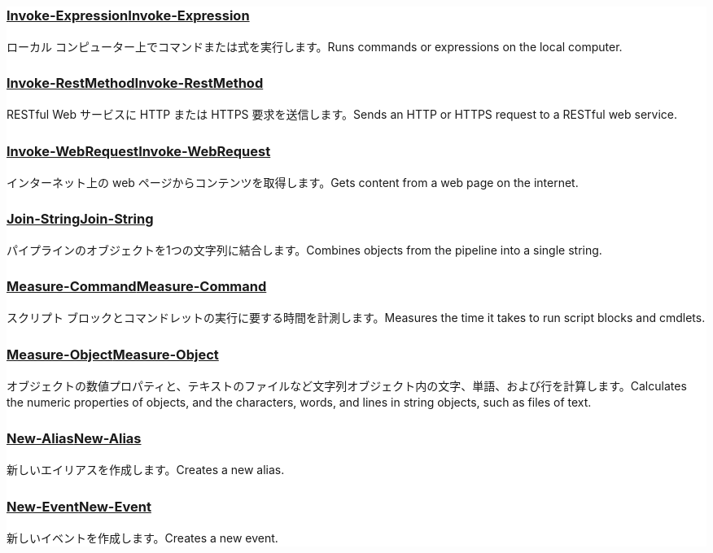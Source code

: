 ### [<span data-ttu-id="2499e-222">Invoke-Expression</span><span class="sxs-lookup"><span data-stu-id="2499e-222">Invoke-Expression</span></span>](Invoke-Expression.md)
<span data-ttu-id="2499e-223">ローカル コンピューター上でコマンドまたは式を実行します。</span><span class="sxs-lookup"><span data-stu-id="2499e-223">Runs commands or expressions on the local computer.</span></span>

### [<span data-ttu-id="2499e-224">Invoke-RestMethod</span><span class="sxs-lookup"><span data-stu-id="2499e-224">Invoke-RestMethod</span></span>](Invoke-RestMethod.md)
<span data-ttu-id="2499e-225">RESTful Web サービスに HTTP または HTTPS 要求を送信します。</span><span class="sxs-lookup"><span data-stu-id="2499e-225">Sends an HTTP or HTTPS request to a RESTful web service.</span></span>

### [<span data-ttu-id="2499e-226">Invoke-WebRequest</span><span class="sxs-lookup"><span data-stu-id="2499e-226">Invoke-WebRequest</span></span>](Invoke-WebRequest.md)
<span data-ttu-id="2499e-227">インターネット上の web ページからコンテンツを取得します。</span><span class="sxs-lookup"><span data-stu-id="2499e-227">Gets content from a web page on the internet.</span></span>

### [<span data-ttu-id="2499e-228">Join-String</span><span class="sxs-lookup"><span data-stu-id="2499e-228">Join-String</span></span>](Join-String.md)
<span data-ttu-id="2499e-229">パイプラインのオブジェクトを1つの文字列に結合します。</span><span class="sxs-lookup"><span data-stu-id="2499e-229">Combines objects from the pipeline into a single string.</span></span>

### [<span data-ttu-id="2499e-230">Measure-Command</span><span class="sxs-lookup"><span data-stu-id="2499e-230">Measure-Command</span></span>](Measure-Command.md)
<span data-ttu-id="2499e-231">スクリプト ブロックとコマンドレットの実行に要する時間を計測します。</span><span class="sxs-lookup"><span data-stu-id="2499e-231">Measures the time it takes to run script blocks and cmdlets.</span></span>

### [<span data-ttu-id="2499e-232">Measure-Object</span><span class="sxs-lookup"><span data-stu-id="2499e-232">Measure-Object</span></span>](Measure-Object.md)
<span data-ttu-id="2499e-233">オブジェクトの数値プロパティと、テキストのファイルなど文字列オブジェクト内の文字、単語、および行を計算します。</span><span class="sxs-lookup"><span data-stu-id="2499e-233">Calculates the numeric properties of objects, and the characters, words, and lines in string objects, such as files of text.</span></span>

### [<span data-ttu-id="2499e-234">New-Alias</span><span class="sxs-lookup"><span data-stu-id="2499e-234">New-Alias</span></span>](New-Alias.md)
<span data-ttu-id="2499e-235">新しいエイリアスを作成します。</span><span class="sxs-lookup"><span data-stu-id="2499e-235">Creates a new alias.</span></span>

### [<span data-ttu-id="2499e-236">New-Event</span><span class="sxs-lookup"><span data-stu-id="2499e-236">New-Event</span></span>](New-Event.md)
<span data-ttu-id="2499e-237">新しいイベントを作成します。</span><span class="sxs-lookup"><span data-stu-id="2499e-237">Creates a new event.</span></span>
